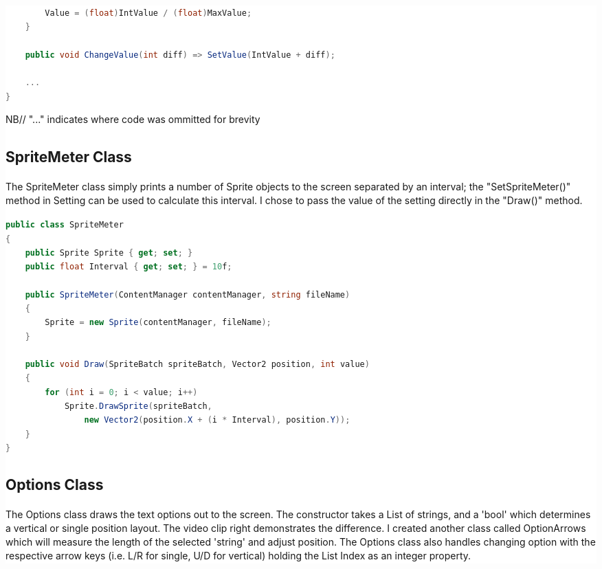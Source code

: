 ```c#
		Value = (float)IntValue / (float)MaxValue;
	}

	public void ChangeValue(int diff) => SetValue(IntValue + diff);

	...
}
```
<div class="caption">NB// "..." indicates where code was ommitted for brevity</div>

## SpriteMeter Class

The SpriteMeter class simply prints a number of Sprite objects to the screen separated by an interval; the "SetSpriteMeter()" method in Setting can be used to calculate this interval. I chose to pass the value of the setting directly in the "Draw()" method.

```c#
public class SpriteMeter
{
	public Sprite Sprite { get; set; }
	public float Interval { get; set; } = 10f;

	public SpriteMeter(ContentManager contentManager, string fileName)
	{
		Sprite = new Sprite(contentManager, fileName);
	}

	public void Draw(SpriteBatch spriteBatch, Vector2 position, int value)
	{
		for (int i = 0; i < value; i++)
			Sprite.DrawSprite(spriteBatch,
				new Vector2(position.X + (i * Interval), position.Y));
	}
}
```

## Options Class

The Options class draws the text options out to the screen. The constructor takes a List of strings, and a 'bool' which determines a vertical or single position layout. The video clip right demonstrates the difference. I created another class called OptionArrows which will measure the length of the selected 'string' and adjust position. The Options class also handles changing option with the respective arrow keys (i.e. L/R for single, U/D for vertical) holding the List Index as an integer property.
